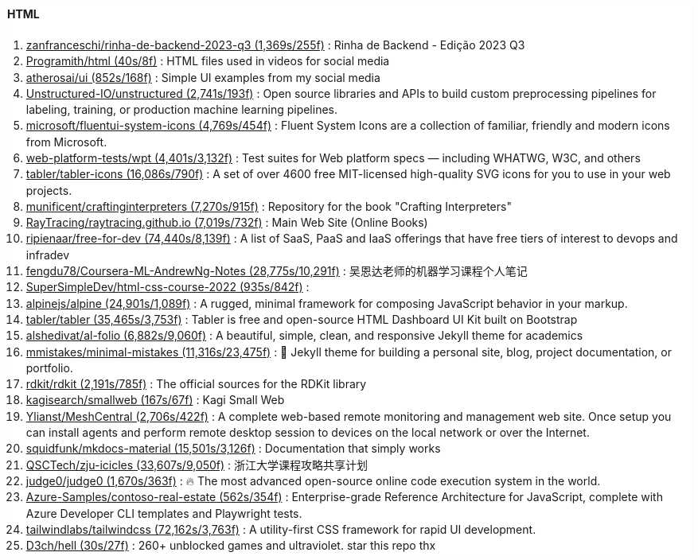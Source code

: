 #### HTML
1. [zanfranceschi/rinha-de-backend-2023-q3 (1,369s/255f)](https://github.com/zanfranceschi/rinha-de-backend-2023-q3) : Rinha de Backend - Edição 2023 Q3
2. [Programith/html (40s/8f)](https://github.com/Programith/html) : HTML files used in videos for social media
3. [atherosai/ui (852s/168f)](https://github.com/atherosai/ui) : Simple UI examples from my social media
4. [Unstructured-IO/unstructured (2,741s/193f)](https://github.com/Unstructured-IO/unstructured) : Open source libraries and APIs to build custom preprocessing pipelines for labeling, training, or production machine learning pipelines.
5. [microsoft/fluentui-system-icons (4,769s/454f)](https://github.com/microsoft/fluentui-system-icons) : Fluent System Icons are a collection of familiar, friendly and modern icons from Microsoft.
6. [web-platform-tests/wpt (4,401s/3,132f)](https://github.com/web-platform-tests/wpt) : Test suites for Web platform specs — including WHATWG, W3C, and others
7. [tabler/tabler-icons (16,086s/790f)](https://github.com/tabler/tabler-icons) : A set of over 4600 free MIT-licensed high-quality SVG icons for you to use in your web projects.
8. [munificent/craftinginterpreters (7,270s/915f)](https://github.com/munificent/craftinginterpreters) : Repository for the book "Crafting Interpreters"
9. [RayTracing/raytracing.github.io (7,019s/732f)](https://github.com/RayTracing/raytracing.github.io) : Main Web Site (Online Books)
10. [ripienaar/free-for-dev (74,440s/8,139f)](https://github.com/ripienaar/free-for-dev) : A list of SaaS, PaaS and IaaS offerings that have free tiers of interest to devops and infradev
11. [fengdu78/Coursera-ML-AndrewNg-Notes (28,775s/10,291f)](https://github.com/fengdu78/Coursera-ML-AndrewNg-Notes) : 吴恩达老师的机器学习课程个人笔记
12. [SuperSimpleDev/html-css-course-2022 (935s/842f)](https://github.com/SuperSimpleDev/html-css-course-2022) : 
13. [alpinejs/alpine (24,901s/1,089f)](https://github.com/alpinejs/alpine) : A rugged, minimal framework for composing JavaScript behavior in your markup.
14. [tabler/tabler (35,465s/3,753f)](https://github.com/tabler/tabler) : Tabler is free and open-source HTML Dashboard UI Kit built on Bootstrap
15. [alshedivat/al-folio (6,882s/9,060f)](https://github.com/alshedivat/al-folio) : A beautiful, simple, clean, and responsive Jekyll theme for academics
16. [mmistakes/minimal-mistakes (11,316s/23,475f)](https://github.com/mmistakes/minimal-mistakes) : 📐 Jekyll theme for building a personal site, blog, project documentation, or portfolio.
17. [rdkit/rdkit (2,191s/785f)](https://github.com/rdkit/rdkit) : The official sources for the RDKit library
18. [kagisearch/smallweb (167s/67f)](https://github.com/kagisearch/smallweb) : Kagi Small Web
19. [Ylianst/MeshCentral (2,706s/422f)](https://github.com/Ylianst/MeshCentral) : A complete web-based remote monitoring and management web site. Once setup you can install agents and perform remote desktop session to devices on the local network or over the Internet.
20. [squidfunk/mkdocs-material (15,501s/3,126f)](https://github.com/squidfunk/mkdocs-material) : Documentation that simply works
21. [QSCTech/zju-icicles (33,607s/9,050f)](https://github.com/QSCTech/zju-icicles) : 浙江大学课程攻略共享计划
22. [judge0/judge0 (1,670s/363f)](https://github.com/judge0/judge0) : 🔥 The most advanced open-source online code execution system in the world.
23. [Azure-Samples/contoso-real-estate (562s/354f)](https://github.com/Azure-Samples/contoso-real-estate) : Enterprise-grade Reference Architecture for JavaScript, complete with Azure Developer CLI templates and Playwright tests.
24. [tailwindlabs/tailwindcss (72,162s/3,763f)](https://github.com/tailwindlabs/tailwindcss) : A utility-first CSS framework for rapid UI development.
25. [D3ch/hell (30s/27f)](https://github.com/D3ch/hell) : 260+ unblocked games and ultraviolet. star this repo thx
